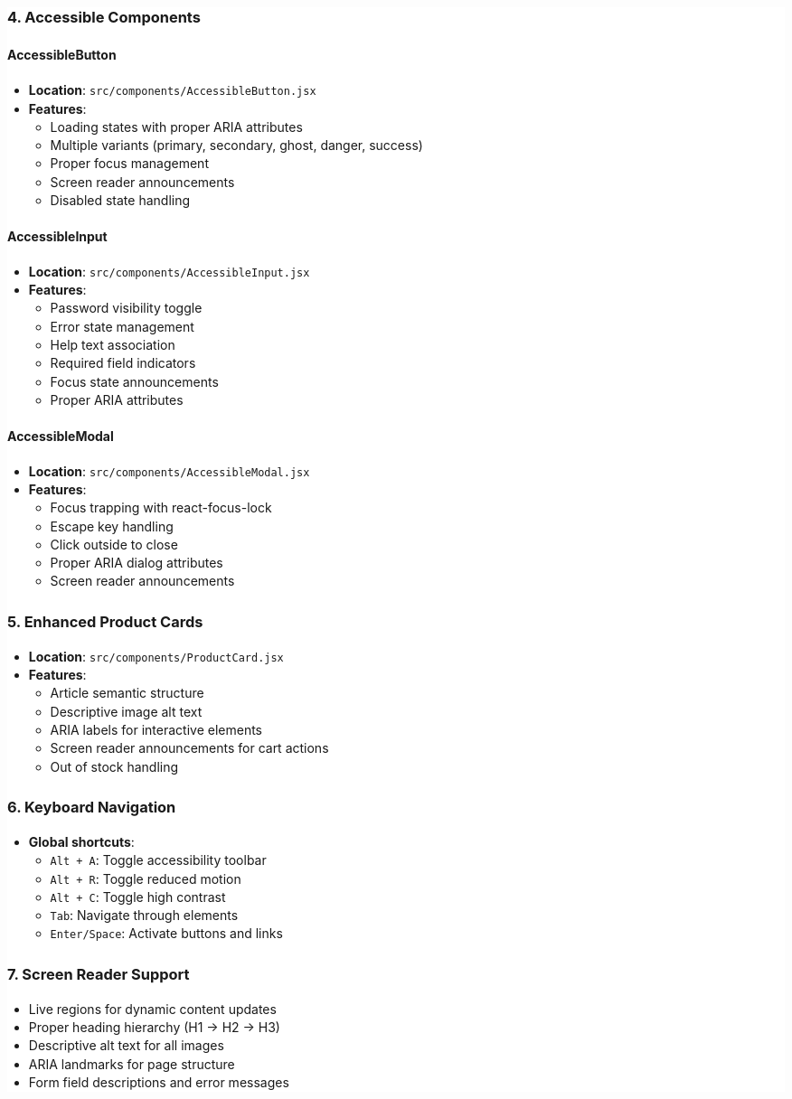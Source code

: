### 4. **Accessible Components**

#### AccessibleButton
- **Location**: `src/components/AccessibleButton.jsx`
- **Features**:
  - Loading states with proper ARIA attributes
  - Multiple variants (primary, secondary, ghost, danger, success)
  - Proper focus management
  - Screen reader announcements
  - Disabled state handling

#### AccessibleInput
- **Location**: `src/components/AccessibleInput.jsx`
- **Features**:
  - Password visibility toggle
  - Error state management
  - Help text association
  - Required field indicators
  - Focus state announcements
  - Proper ARIA attributes

#### AccessibleModal
- **Location**: `src/components/AccessibleModal.jsx`
- **Features**:
  - Focus trapping with react-focus-lock
  - Escape key handling
  - Click outside to close
  - Proper ARIA dialog attributes
  - Screen reader announcements

### 5. **Enhanced Product Cards**
- **Location**: `src/components/ProductCard.jsx`
- **Features**:
  - Article semantic structure
  - Descriptive image alt text
  - ARIA labels for interactive elements
  - Screen reader announcements for cart actions
  - Out of stock handling

### 6. **Keyboard Navigation**
- **Global shortcuts**:
  - `Alt + A`: Toggle accessibility toolbar
  - `Alt + R`: Toggle reduced motion
  - `Alt + C`: Toggle high contrast
  - `Tab`: Navigate through elements
  - `Enter/Space`: Activate buttons and links

### 7. **Screen Reader Support**
- Live regions for dynamic content updates
- Proper heading hierarchy (H1 → H2 → H3)
- Descriptive alt text for all images
- ARIA landmarks for page structure
- Form field descriptions and error messages
